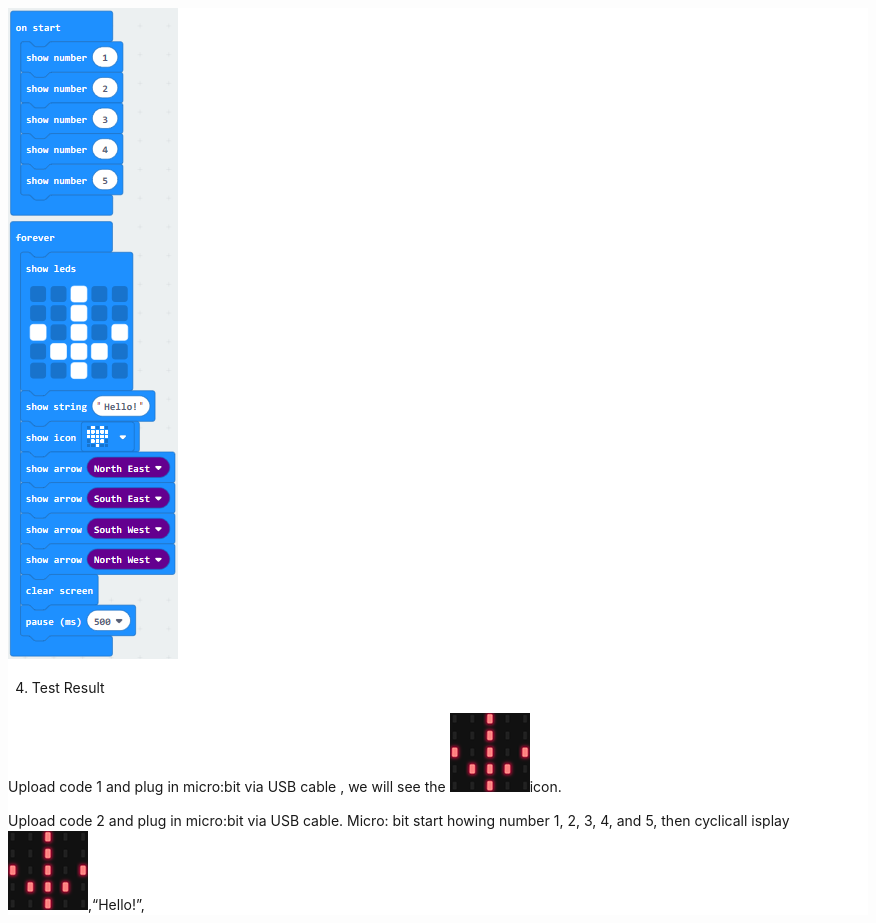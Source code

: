 ![](media/20fed03d66e92ef565333d6f060b1267.png)

4. Test Result

Upload code 1 and plug in micro:bit via USB cable , we will see the
![](media/d4e278da768e447ed344d581e671f57a.png)icon.

Upload code 2 and plug in micro:bit via USB cable. Micro: bit start howing number 1, 2, 3, 4, and 5, then cyclicall isplay![](media/d4e278da768e447ed344d581e671f57a.png),“Hello!”,